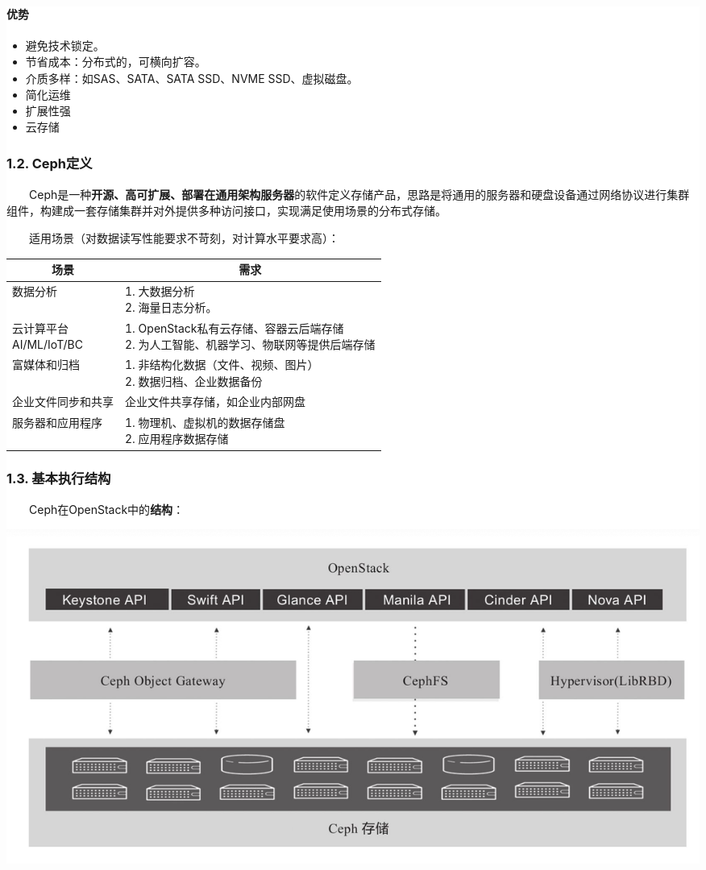 #### 优势

* 避免技术锁定。
* 节省成本：分布式的，可横向扩容。
* 介质多样：如SAS、SATA、SATA SSD、NVME SSD、虚拟磁盘。
* 简化运维
* 扩展性强
* 云存储

### 1.2. Ceph定义

&ensp;&ensp;&ensp;&ensp;Ceph是一种**开源、高可扩展、部署在通用架构服务器**的软件定义存储产品，思路是将通用的服务器和硬盘设备通过网络协议进行集群组件，构建成一套存储集群并对外提供多种访问接口，实现满足使用场景的分布式存储。

&ensp;&ensp;&ensp;&ensp;适用场景（对数据读写性能要求不苛刻，对计算水平要求高）：

|场景|需求|
|---|---|
|数据分析|1. 大数据分析<br/>2. 海量日志分析。|
|云计算平台<br/>AI/ML/IoT/BC|1. OpenStack私有云存储、容器云后端存储<br/>2. 为人工智能、机器学习、物联网等提供后端存储|
|富媒体和归档|1. 非结构化数据（文件、视频、图片）<br/>2. 数据归档、企业数据备份|
|企业文件同步和共享|企业文件共享存储，如企业内部网盘|
|服务器和应用程序|1. 物理机、虚拟机的数据存储盘<br/>2. 应用程序数据存储|

### 1.3. 基本执行结构

&ensp;&ensp;&ensp;&ensp;Ceph在OpenStack中的**结构**：

![](./_image/2022-11-11/20221111094629.png)
